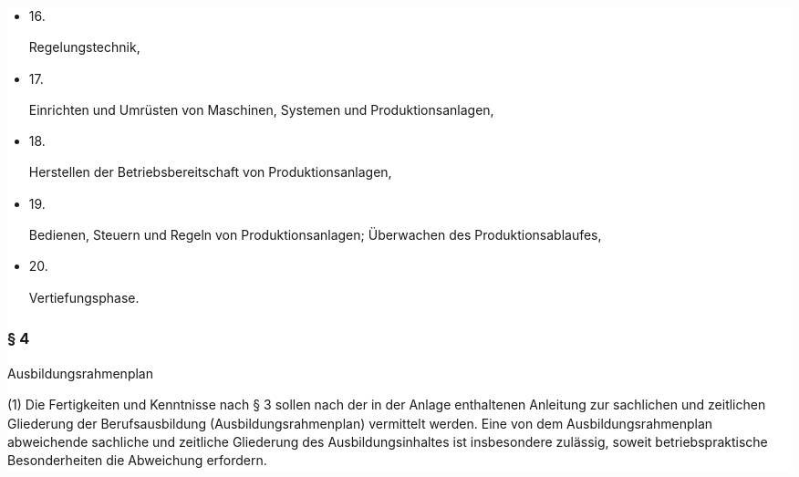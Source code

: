   - 16\.
    
    <div style="">
    
    Regelungstechnik,
    
    </div>

  - 17\.
    
    <div style="">
    
    Einrichten und Umrüsten von Maschinen, Systemen und
    Produktionsanlagen,
    
    </div>

  - 18\.
    
    <div style="">
    
    Herstellen der Betriebsbereitschaft von Produktionsanlagen,
    
    </div>

  - 19\.
    
    <div style="">
    
    Bedienen, Steuern und Regeln von Produktionsanlagen; Überwachen des
    Produktionsablaufes,
    
    </div>

  - 20\.
    
    <div style="">
    
    Vertiefungsphase.
    
    </div>

</div>

</div>

</div>

</div>

<span id="BJNR086400000BJNE000500310.html"></span>

### § 4  
Ausbildungsrahmenplan

<div>

<div class="jnhtml">

<div>

<div class="jurAbsatz">

(1) Die Fertigkeiten und Kenntnisse nach § 3 sollen nach der in der
Anlage enthaltenen Anleitung zur sachlichen und zeitlichen Gliederung
der Berufsausbildung (Ausbildungsrahmenplan) vermittelt werden. Eine von
dem Ausbildungsrahmenplan abweichende sachliche und zeitliche Gliederung
des Ausbildungsinhaltes ist insbesondere zulässig, soweit
betriebspraktische Besonderheiten die Abweichung erfordern.
